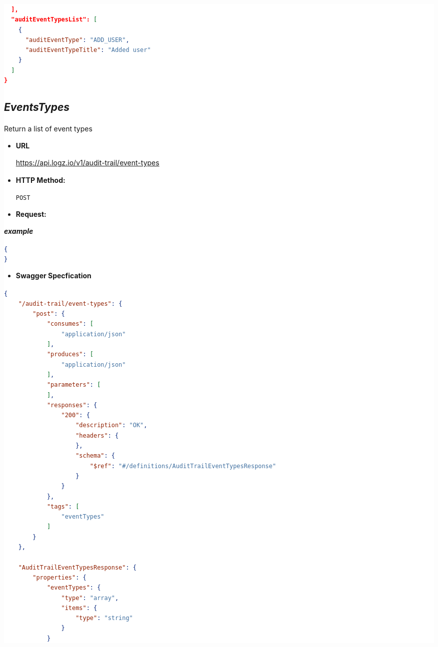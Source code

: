 ```json
  ],
  "auditEventTypesList": [
    {
      "auditEventType": "ADD_USER",
      "auditEventTypeTitle": "Added user"
    }
  ]
}
```

***EventsTypes***
----
  Return a list of event types

* **URL**

  https://api.logz.io/v1/audit-trail/event-types

* **HTTP Method:**

  `POST`

* **Request:**

***example***
```json
{
}
```

* **Swagger Specfication**
```json
{
    "/audit-trail/event-types": {
        "post": {
            "consumes": [
                "application/json"
            ],
            "produces": [
                "application/json"
            ],
            "parameters": [
            ],
            "responses": {
                "200": {
                    "description": "OK",
                    "headers": {
                    },
                    "schema": {
                        "$ref": "#/definitions/AuditTrailEventTypesResponse"
                    }
                }
            },
            "tags": [
                "eventTypes"
            ]
        }
    },
    
    "AuditTrailEventTypesResponse": {
        "properties": {
            "eventTypes": {
                "type": "array",
                "items": {
                    "type": "string"
                }
            }
```